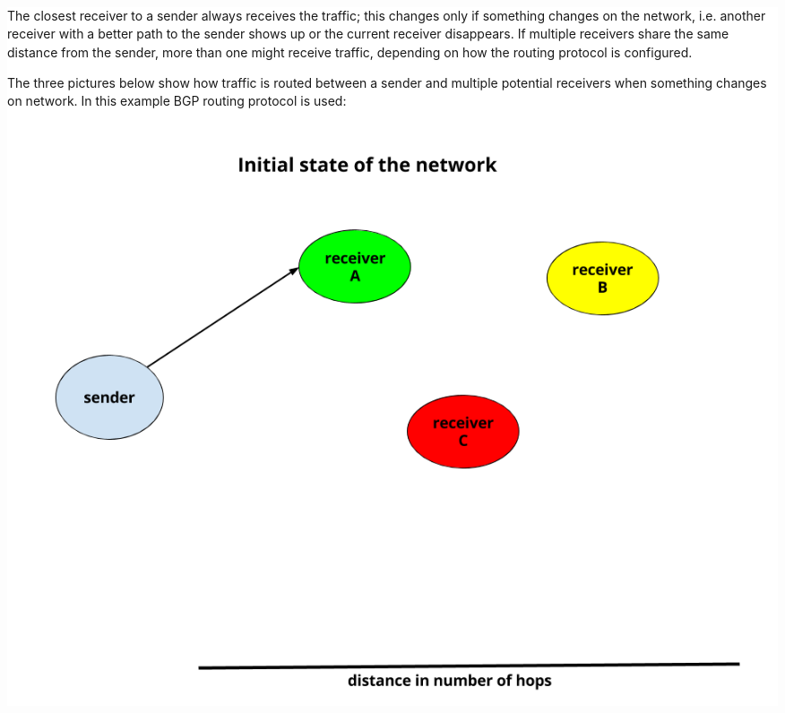 The closest receiver to a sender always receives the traffic; this changes only if something changes on the network, i.e. another receiver with a better path to the sender shows up or the current receiver disappears. If multiple receivers share the same distance from the sender, more than one might receive traffic, depending on how the routing protocol is configured.

The three pictures below show how traffic is routed between a sender and multiple potential receivers when something changes on network. In this example BGP routing protocol is used:

![alt text](https://github.com/amirjalali1/AnycastHealthChecker/raw/health-monitor/anycast-receivers-example1.png "anycast-receivers-example1.png")